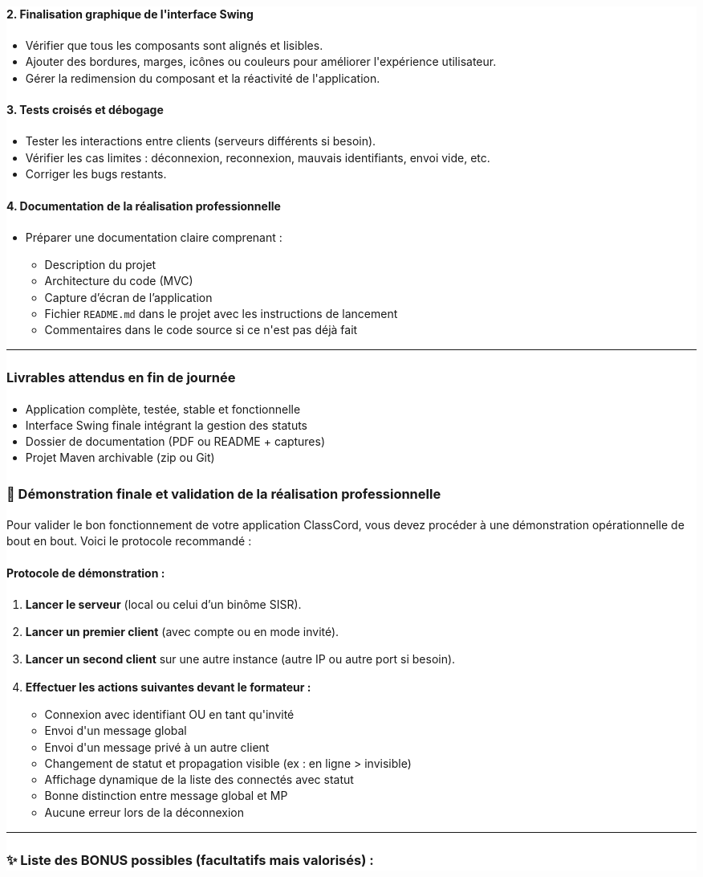 #### 2. **Finalisation graphique de l'interface Swing**

* Vérifier que tous les composants sont alignés et lisibles.
* Ajouter des bordures, marges, icônes ou couleurs pour améliorer l'expérience utilisateur.
* Gérer la redimension du composant et la réactivité de l'application.

#### 3. **Tests croisés et débogage**

* Tester les interactions entre clients (serveurs différents si besoin).
* Vérifier les cas limites : déconnexion, reconnexion, mauvais identifiants, envoi vide, etc.
* Corriger les bugs restants.

#### 4. **Documentation de la réalisation professionnelle**

* Préparer une documentation claire comprenant :

  * Description du projet
  * Architecture du code (MVC)
  * Capture d’écran de l’application
  * Fichier `README.md` dans le projet avec les instructions de lancement
  * Commentaires dans le code source si ce n'est pas déjà fait

---

### Livrables attendus en fin de journée

* Application complète, testée, stable et fonctionnelle
* Interface Swing finale intégrant la gestion des statuts
* Dossier de documentation (PDF ou README + captures)
* Projet Maven archivable (zip ou Git)

### 🌟 Démonstration finale et validation de la réalisation professionnelle

Pour valider le bon fonctionnement de votre application ClassCord, vous devez procéder à une démonstration opérationnelle de bout en bout. Voici le protocole recommandé :

#### Protocole de démonstration :

1. **Lancer le serveur** (local ou celui d’un binôme SISR).
2. **Lancer un premier client** (avec compte ou en mode invité).
3. **Lancer un second client** sur une autre instance (autre IP ou autre port si besoin).
4. **Effectuer les actions suivantes devant le formateur :**

   * Connexion avec identifiant OU en tant qu'invité
   * Envoi d'un message global
   * Envoi d'un message privé à un autre client
   * Changement de statut et propagation visible (ex : en ligne > invisible)
   * Affichage dynamique de la liste des connectés avec statut
   * Bonne distinction entre message global et MP
   * Aucune erreur lors de la déconnexion

---

### ✨ Liste des BONUS possibles (facultatifs mais valorisés) :
